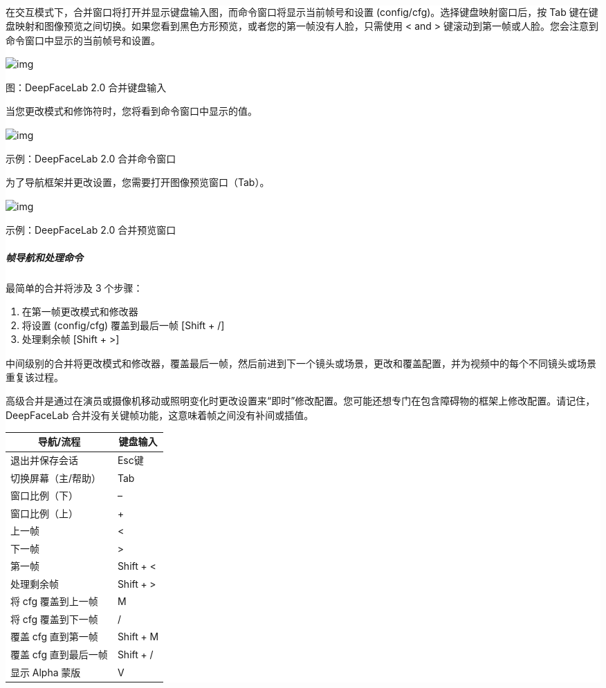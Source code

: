 在交互模式下，合并窗口将打开并显示键盘输入图，而命令窗口将显示当前帧号和设置 (config/cfg)。选择键盘映射窗口后，按 Tab 键在键盘映射和图像预览之间切换。如果您看到黑色方形预览，或者您的第一帧没有人脸，只需使用 < and > 键滚动到第一帧或人脸。您会注意到命令窗口中显示的当前帧号和设置。

![img](https://cdn.jsdelivr.net/gh/hxmeie/tuchuang@master/images/202305121656447.png)

图：DeepFaceLab 2.0 合并键盘输入

当您更改模式和修饰符时，您将看到命令窗口中显示的值。

![img](https://cdn.jsdelivr.net/gh/hxmeie/tuchuang@master/images/202305121656389.png)

示例：DeepFaceLab 2.0 合并命令窗口

为了导航框架并更改设置，您需要打开图像预览窗口（Tab）。

![img](https://cdn.jsdelivr.net/gh/hxmeie/tuchuang@master/images/202305121656163.png)

示例：DeepFaceLab 2.0 合并预览窗口

##### 帧导航和处理命令

最简单的合并将涉及 3 个步骤：

1.  在第一帧更改模式和修改器
2.  将设置 (config/cfg) 覆盖到最后一帧 \[Shift + /\]
3.  处理剩余帧 \[Shift + >\]

中间级别的合并将更改模式和修改器，覆盖最后一帧，然后前进到下一个镜头或场景，更改和覆盖配置，并为视频中的每个不同镜头或场景重复该过程。

高级合并是通过在演员或摄像机移动或照明变化时更改设置来“即时”修改配置。您可能还想专门在包含障碍物的框架上修改配置。请记住，DeepFaceLab 合并没有关键帧功能，这意味着帧之间没有补间或插值。

| 导航/流程             | 键盘输入  |
| --------------------- | --------- |
| 退出并保存会话        | Esc键     |
| 切换屏幕（主/帮助）   | Tab       |
| 窗口比例（下）        | –         |
| 窗口比例（上）        | +         |
| 上一帧                | <         |
| 下一帧                | \>        |
| 第一帧                | Shift + < |
| 处理剩余帧            | Shift + > |
| 将 cfg 覆盖到上一帧   | M         |
| 将 cfg 覆盖到下一帧   | /         |
| 覆盖 cfg 直到第一帧   | Shift + M |
| 覆盖 cfg 直到最后一帧 | Shift + / |
| 显示 Alpha 蒙版       | V         |
